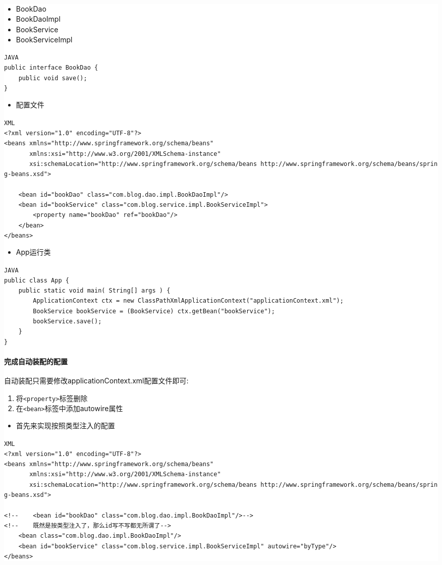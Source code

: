 - BookDao
- BookDaoImpl
- BookService
- BookServiceImpl

```
JAVA
public interface BookDao {
    public void save();
}
```



- 配置文件

```
XML
<?xml version="1.0" encoding="UTF-8"?>
<beans xmlns="http://www.springframework.org/schema/beans"
       xmlns:xsi="http://www.w3.org/2001/XMLSchema-instance"
       xsi:schemaLocation="http://www.springframework.org/schema/beans http://www.springframework.org/schema/beans/spring-beans.xsd">

    <bean id="bookDao" class="com.blog.dao.impl.BookDaoImpl"/>
    <bean id="bookService" class="com.blog.service.impl.BookServiceImpl">
        <property name="bookDao" ref="bookDao"/>
    </bean>
</beans>
```

- App运行类

```
JAVA
public class App {
    public static void main( String[] args ) {
        ApplicationContext ctx = new ClassPathXmlApplicationContext("applicationContext.xml");
        BookService bookService = (BookService) ctx.getBean("bookService");
        bookService.save();
    }
}
```

#### 完成自动装配的配置

自动装配只需要修改applicationContext.xml配置文件即可:

1. 将`<property>`标签删除
2. 在`<bean>`标签中添加autowire属性

- 首先来实现按照类型注入的配置

```
XML
<?xml version="1.0" encoding="UTF-8"?>
<beans xmlns="http://www.springframework.org/schema/beans"
       xmlns:xsi="http://www.w3.org/2001/XMLSchema-instance"
       xsi:schemaLocation="http://www.springframework.org/schema/beans http://www.springframework.org/schema/beans/spring-beans.xsd">

<!--    <bean id="bookDao" class="com.blog.dao.impl.BookDaoImpl"/>-->
<!--    既然是按类型注入了，那么id写不写都无所谓了-->
    <bean class="com.blog.dao.impl.BookDaoImpl"/>
    <bean id="bookService" class="com.blog.service.impl.BookServiceImpl" autowire="byType"/>
</beans>
```
